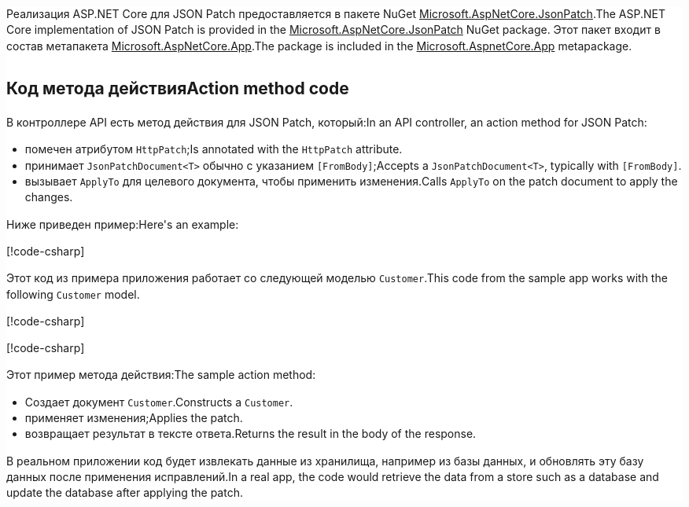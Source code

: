 <span data-ttu-id="9ca5a-259">Реализация ASP.NET Core для JSON Patch предоставляется в пакете NuGet [Microsoft.AspNetCore.JsonPatch](https://www.nuget.org/packages/microsoft.aspnetcore.jsonpatch/).</span><span class="sxs-lookup"><span data-stu-id="9ca5a-259">The ASP.NET Core implementation of JSON Patch is provided in the [Microsoft.AspNetCore.JsonPatch](https://www.nuget.org/packages/microsoft.aspnetcore.jsonpatch/) NuGet package.</span></span> <span data-ttu-id="9ca5a-260">Этот пакет входит в состав метапакета [Microsoft.AspNetCore.App](xref:fundamentals/metapackage-app).</span><span class="sxs-lookup"><span data-stu-id="9ca5a-260">The package is included in the [Microsoft.AspnetCore.App](xref:fundamentals/metapackage-app) metapackage.</span></span>

## <a name="action-method-code"></a><span data-ttu-id="9ca5a-261">Код метода действия</span><span class="sxs-lookup"><span data-stu-id="9ca5a-261">Action method code</span></span>

<span data-ttu-id="9ca5a-262">В контроллере API есть метод действия для JSON Patch, который:</span><span class="sxs-lookup"><span data-stu-id="9ca5a-262">In an API controller, an action method for JSON Patch:</span></span>

* <span data-ttu-id="9ca5a-263">помечен атрибутом `HttpPatch`;</span><span class="sxs-lookup"><span data-stu-id="9ca5a-263">Is annotated with the `HttpPatch` attribute.</span></span>
* <span data-ttu-id="9ca5a-264">принимает `JsonPatchDocument<T>` обычно с указанием `[FromBody]`;</span><span class="sxs-lookup"><span data-stu-id="9ca5a-264">Accepts a `JsonPatchDocument<T>`, typically with `[FromBody]`.</span></span>
* <span data-ttu-id="9ca5a-265">вызывает `ApplyTo` для целевого документа, чтобы применить изменения.</span><span class="sxs-lookup"><span data-stu-id="9ca5a-265">Calls `ApplyTo` on the patch document to apply the changes.</span></span>

<span data-ttu-id="9ca5a-266">Ниже приведен пример:</span><span class="sxs-lookup"><span data-stu-id="9ca5a-266">Here's an example:</span></span>

[!code-csharp[](jsonpatch/samples/2.2/Controllers/HomeController.cs?name=snippet_PatchAction&highlight=1,3,9)]

<span data-ttu-id="9ca5a-267">Этот код из примера приложения работает со следующей моделью `Customer`.</span><span class="sxs-lookup"><span data-stu-id="9ca5a-267">This code from the sample app works with the following `Customer` model.</span></span>

[!code-csharp[](jsonpatch/samples/2.2/Models/Customer.cs?name=snippet_Customer)]

[!code-csharp[](jsonpatch/samples/2.2/Models/Order.cs?name=snippet_Order)]

<span data-ttu-id="9ca5a-268">Этот пример метода действия:</span><span class="sxs-lookup"><span data-stu-id="9ca5a-268">The sample action method:</span></span>

* <span data-ttu-id="9ca5a-269">Создает документ `Customer`.</span><span class="sxs-lookup"><span data-stu-id="9ca5a-269">Constructs a `Customer`.</span></span>
* <span data-ttu-id="9ca5a-270">применяет изменения;</span><span class="sxs-lookup"><span data-stu-id="9ca5a-270">Applies the patch.</span></span>
* <span data-ttu-id="9ca5a-271">возвращает результат в тексте ответа.</span><span class="sxs-lookup"><span data-stu-id="9ca5a-271">Returns the result in the body of the response.</span></span>

 <span data-ttu-id="9ca5a-272">В реальном приложении код будет извлекать данные из хранилища, например из базы данных, и обновлять эту базу данных после применения исправлений.</span><span class="sxs-lookup"><span data-stu-id="9ca5a-272">In a real app, the code would retrieve the data from a store such as a database and update the database after applying the patch.</span></span>
